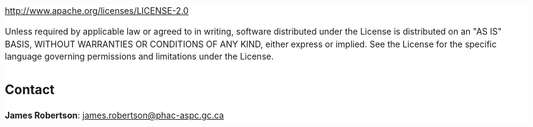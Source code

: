 http://www.apache.org/licenses/LICENSE-2.0

Unless required by applicable law or agreed to in writing, software distributed
under the License is distributed on an "AS IS" BASIS, WITHOUT WARRANTIES OR
CONDITIONS OF ANY KIND, either express or implied. See the License for the
specific language governing permissions and limitations under the License.


## Contact

**James Robertson**: james.robertson@phac-aspc.gc.ca
